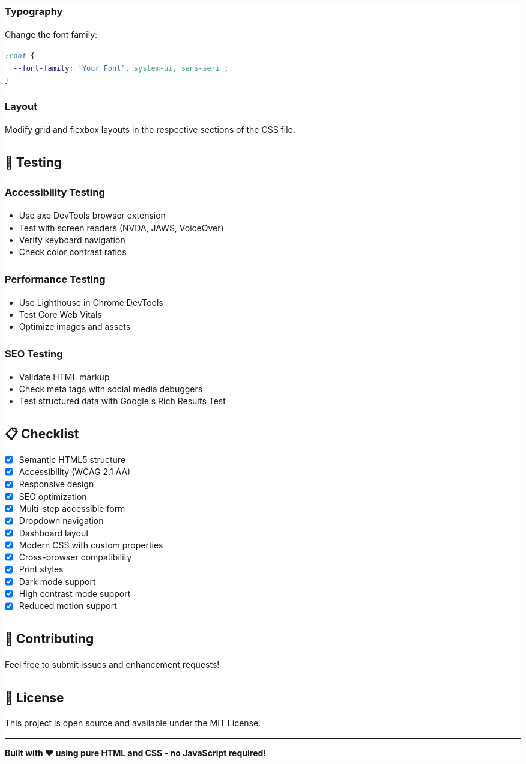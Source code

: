 ### Typography
Change the font family:
```css
:root {
  --font-family: 'Your Font', system-ui, sans-serif;
}
```

### Layout
Modify grid and flexbox layouts in the respective sections of the CSS file.

## 🧪 Testing

### Accessibility Testing
- Use axe DevTools browser extension
- Test with screen readers (NVDA, JAWS, VoiceOver)
- Verify keyboard navigation
- Check color contrast ratios

### Performance Testing
- Use Lighthouse in Chrome DevTools
- Test Core Web Vitals
- Optimize images and assets

### SEO Testing
- Validate HTML markup
- Check meta tags with social media debuggers
- Test structured data with Google's Rich Results Test

## 📋 Checklist

- [x] Semantic HTML5 structure
- [x] Accessibility (WCAG 2.1 AA)
- [x] Responsive design
- [x] SEO optimization
- [x] Multi-step accessible form
- [x] Dropdown navigation
- [x] Dashboard layout
- [x] Modern CSS with custom properties
- [x] Cross-browser compatibility
- [x] Print styles
- [x] Dark mode support
- [x] High contrast mode support
- [x] Reduced motion support

## 🤝 Contributing

Feel free to submit issues and enhancement requests!

## 📄 License

This project is open source and available under the [MIT License](LICENSE).

---

**Built with ❤️ using pure HTML and CSS - no JavaScript required!**

